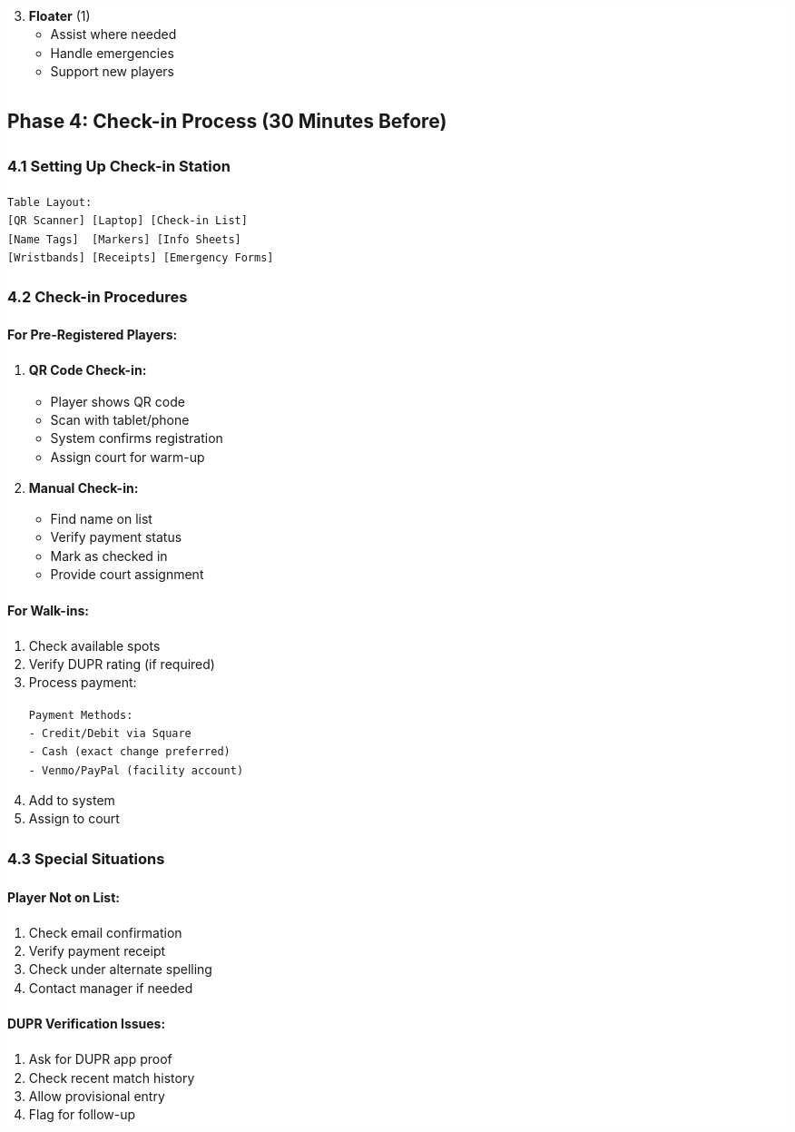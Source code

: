 3. **Floater** (1)
   - Assist where needed
   - Handle emergencies
   - Support new players

## Phase 4: Check-in Process (30 Minutes Before)

### 4.1 Setting Up Check-in Station
```
Table Layout:
[QR Scanner] [Laptop] [Check-in List]
[Name Tags]  [Markers] [Info Sheets]
[Wristbands] [Receipts] [Emergency Forms]
```

### 4.2 Check-in Procedures

#### For Pre-Registered Players:
1. **QR Code Check-in:**
   - Player shows QR code
   - Scan with tablet/phone
   - System confirms registration
   - Assign court for warm-up

2. **Manual Check-in:**
   - Find name on list
   - Verify payment status
   - Mark as checked in
   - Provide court assignment

#### For Walk-ins:
1. Check available spots
2. Verify DUPR rating (if required)
3. Process payment:
   ```
   Payment Methods:
   - Credit/Debit via Square
   - Cash (exact change preferred)
   - Venmo/PayPal (facility account)
   ```
4. Add to system
5. Assign to court

### 4.3 Special Situations

#### Player Not on List:
1. Check email confirmation
2. Verify payment receipt
3. Check under alternate spelling
4. Contact manager if needed

#### DUPR Verification Issues:
1. Ask for DUPR app proof
2. Check recent match history
3. Allow provisional entry
4. Flag for follow-up
